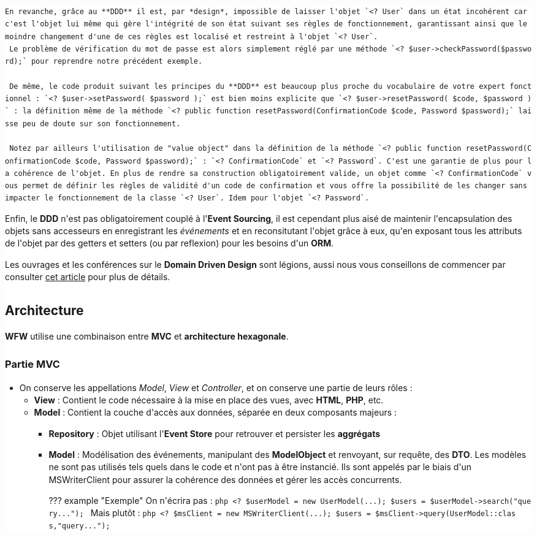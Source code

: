     En revanche, grâce au **DDD** il est, par *design*, impossible de laisser l'objet `<? User` dans un état incohérent car c'est l'objet lui même qui gère l'intégrité de son état suivant ses règles de fonctionnement, garantissant ainsi que le moindre changement d'une de ces règles est localisé et restreint à l'objet `<? User`.
     Le problème de vérification du mot de passe est alors simplement réglé par une méthode `<? $user->checkPassword($password);` pour reprendre notre précédent exemple. 
     
     De même, le code produit suivant les principes du **DDD** est beaucoup plus proche du vocabulaire de votre expert fonctionnel : `<? $user->setPassword( $password );` est bien moins explicite que `<? $user->resetPassword( $code, $password )` : la définition même de la méthode `<? public function resetPassword(ConfirmationCode $code, Password $password);` laisse peu de doute sur son fonctionnement. 
     
     Notez par ailleurs l'utilisation de "value object" dans la définition de la méthode `<? public function resetPassword(ConfirmationCode $code, Password $password);` : `<? ConfirmationCode` et `<? Password`. C'est une garantie de plus pour la cohérence de l'objet. En plus de rendre sa construction obligatoirement valide, un objet comme `<? ConfirmationCode` vous permet de définir les règles de validité d'un code de confirmation et vous offre la possibilité de les changer sans impacter le fonctionnement de la classe `<? User`. Idem pour l'objet `<? Password`.
        
    
Enfin, le **DDD** n'est pas obligatoirement couplé à l'**Event Sourcing**, il est cependant plus aisé de maintenir l'encapsulation des objets sans accesseurs en enregistrant les *événements* et en reconsitutant l'objet grâce à eux, qu'en exposant tous les attributs de l'objet par des getters et setters (ou par reflexion) pour les besoins d'un **ORM**.

Les ouvrages et les conférences sur le **Domain Driven Design** sont légions, aussi nous vous conseillons de commencer par consulter [cet article](https://blog.xebia.fr/2009/01/28/ddd-la-conception-qui-lie-le-fonctionnel-et-le-code/) pour plus de détails.

## **Architecture**

**WFW** utilise une combinaison entre **MVC** et **architecture hexagonale**.

### **Partie MVC**

- On conserve les appellations *Model*, *View* et *Controller*, et on conserve une partie de leurs rôles : 
    - **View** : Contient le code nécessaire à la mise en place des vues, avec **HTML**, **PHP**, etc.
    - **Model** : Contient la couche d'accès aux données, séparée en deux composants majeurs : 
        - **Repository** : Objet utilisant l'**Event Store** pour retrouver et persister les **aggrégats**
        - **Model** : Modélisation des événements, manipulant des **ModelObject** et renvoyant, sur requête, des **DTO**. Les modèles ne sont pas utilisés tels quels dans le code et n'ont pas à être instancié. Ils sont appelés par le biais d'un MSWriterClient pour assurer la cohérence des données et gérer les accès concurrents. 
            
            ??? example "Exemple"
                On n'écrira pas : 
                ```php
                <?
                $userModel = new UserModel(...);
                $users = $userModel->search("query...");
                ```
                Mais plutôt : 
                ```php
                <?
                $msClient = new MSWriterClient(...);
                $users = $msClient->query(UserModel::class,"query...");
                ```
                 